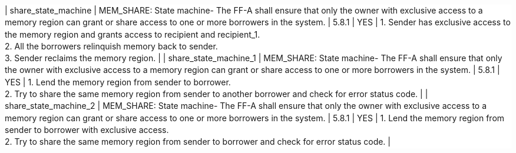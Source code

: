 | share_state_machine                                              | MEM_SHARE: State machine- The FF-A shall ensure that only the owner with exclusive access to a memory region can grant or share access to one or more borrowers in the system.                                                                                                                                                                                                                                                                                                                                                                                                                                                                                                                                                                                                                                                                                                                                                                                                                                                                                                                                                                                                                                                                                                                                                                                | 5.8.1                             | YES                | 1. Sender has exclusive access to the memory region and grants access to recipient and recipient_1. <br> 2. All the borrowers relinquish memory back to sender. <br> 3. Sender reclaims the memory region.       |
| share_state_machine_1                                            | MEM_SHARE: State machine- The FF-A shall ensure that only the owner with exclusive access to a memory region can grant or share access to one or more borrowers in the system.                                                                                                                                                                                                                                                                                                                                                                                                                                                                                                                                                                                                                                                                                                                                                                                                                                                                                                                                                                                                                                                                                                                                                                                | 5.8.1                             | YES                | 1. Lend the memory region from sender to borrower. <br> 2. Try to share the same memory region from sender to another borrower and check for error status code. |
| share_state_machine_2                                            | MEM_SHARE: State machine- The FF-A shall ensure that only the owner with exclusive access to a memory region can grant or share access to one or more borrowers in the system.                                                                                                                                                                                                                                                                                                                                                                                                                                                                                                                                                                                                                                                                                                                                                                                                                                                                                                                                                                                                                                                                                                                                                                                | 5.8.1                             | YES                | 1. Lend the memory region from sender to borrower with exclusive access. <br> 2. Try to share the same memory region from sender to borrower and check for error status code.       |